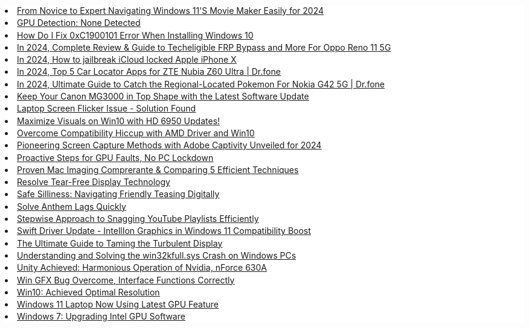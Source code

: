 <li><a href="https://some-knowledge.techidaily.com/from-novice-to-expert-navigating-windows-11s-movie-maker-easily-for-2024/"><u>From Novice to Expert  Navigating Windows 11'S Movie Maker Easily for 2024</u></a></li>
<li><a href="https://graphic-issues.techidaily.com/gpu-detection-none-detected/"><u>GPU Detection: None Detected</u></a></li>
<li><a href="https://graphic-issues.techidaily.com/how-do-i-fix-0xc1900101-error-when-installing-windows-10/"><u>How Do I Fix 0xC1900101 Error When Installing Windows 10</u></a></li>
<li><a href="https://android-unlock.techidaily.com/in-2024-complete-review-and-guide-to-techeligible-frp-bypass-and-more-for-oppo-reno-11-5g-by-drfone-android/"><u>In 2024, Complete Review & Guide to Techeligible FRP Bypass and More For Oppo Reno 11 5G</u></a></li>
<li><a href="https://activate-lock.techidaily.com/in-2024-how-to-jailbreak-icloud-locked-apple-iphone-x-by-drfone-ios/"><u>In 2024, How to jailbreak iCloud locked Apple iPhone X</u></a></li>
<li><a href="https://android-location-track.techidaily.com/in-2024-top-5-car-locator-apps-for-zte-nubia-z60-ultra-drfone-by-drfone-virtual-android/"><u>In 2024, Top 5 Car Locator Apps for ZTE Nubia Z60 Ultra | Dr.fone</u></a></li>
<li><a href="https://android-pokemon-go.techidaily.com/in-2024-ultimate-guide-to-catch-the-regional-located-pokemon-for-nokia-g42-5g-drfone-by-drfone-virtual-android/"><u>In 2024, Ultimate Guide to Catch the Regional-Located Pokemon For Nokia G42 5G | Dr.fone</u></a></li>
<li><a href="https://driver-download.techidaily.com/keep-your-canon-mg3000-in-top-shape-with-the-latest-software-update/"><u>Keep Your Canon MG3000 in Top Shape with the Latest Software Update</u></a></li>
<li><a href="https://graphic-issues.techidaily.com/laptop-screen-flicker-issue-solution-found/"><u>Laptop Screen Flicker Issue - Solution Found</u></a></li>
<li><a href="https://graphic-issues.techidaily.com/1719817637047-maximize-visuals-on-win10-with-hd-6950-updates/"><u>Maximize Visuals on Win10 with HD 6950 Updates!</u></a></li>
<li><a href="https://graphic-issues.techidaily.com/overcome-compatibility-hiccup-with-amd-driver-and-win10/"><u>Overcome Compatibility Hiccup with AMD Driver and Win10</u></a></li>
<li><a href="https://screen-sharing-recording.techidaily.com/pioneering-screen-capture-methods-with-adobe-captivity-unveiled-for-2024/"><u>Pioneering Screen Capture Methods with Adobe Captivity Unveiled for 2024</u></a></li>
<li><a href="https://graphic-issues.techidaily.com/proactive-steps-for-gpu-faults-no-pc-lockdown/"><u>Proactive Steps for GPU Faults, No PC Lockdown</u></a></li>
<li><a href="https://screen-mirroring-recording.techidaily.com/proven-mac-imaging-comprerante-and-comparing-5-efficient-techniques/"><u>Proven Mac Imaging  Comprerante & Comparing 5 Efficient Techniques</u></a></li>
<li><a href="https://graphic-issues.techidaily.com/resolve-tear-free-display-technology/"><u>Resolve Tear-Free Display Technology</u></a></li>
<li><a href="https://facebook.techidaily.com/safe-silliness-navigating-friendly-teasing-digitally/"><u>Safe Silliness: Navigating Friendly Teasing Digitally</u></a></li>
<li><a href="https://graphic-issues.techidaily.com/solve-anthem-lags-quickly/"><u>Solve Anthem Lags Quickly</u></a></li>
<li><a href="https://youtube-webster.techidaily.com/ise-approach-to-snagging-youtube-playlists-efficiently/"><u>Stepwise Approach to Snagging YouTube Playlists Efficiently</u></a></li>
<li><a href="https://graphic-issues.techidaily.com/swift-driver-update-intellion-graphics-in-windows-11-compatibility-boost/"><u>Swift Driver Update - IntellIon Graphics in Windows 11 Compatibility Boost</u></a></li>
<li><a href="https://graphic-issues.techidaily.com/the-ultimate-guide-to-taming-the-turbulent-display/"><u>The Ultimate Guide to Taming the Turbulent Display</u></a></li>
<li><a href="https://blue-screen-error.techidaily.com/understanding-and-solving-the-win32kfullsys-crash-on-windows-pcs/"><u>Understanding and Solving the win32kfull.sys Crash on Windows PCs</u></a></li>
<li><a href="https://graphic-issues.techidaily.com/unity-achieved-harmonious-operation-of-nvidia-nforce-630a/"><u>Unity Achieved: Harmonious Operation of Nvidia, nForce 630A</u></a></li>
<li><a href="https://graphic-issues.techidaily.com/win-gfx-bug-overcome-interface-functions-correctly/"><u>Win GFX Bug Overcome, Interface Functions Correctly</u></a></li>
<li><a href="https://graphic-issues.techidaily.com/win10-achieved-optimal-resolution/"><u>Win10: Achieved Optimal Resolution</u></a></li>
<li><a href="https://graphic-issues.techidaily.com/windows-11-laptop-now-using-latest-gpu-feature/"><u>Windows 11 Laptop Now Using Latest GPU Feature</u></a></li>
<li><a href="https://graphic-issues.techidaily.com/windows-7-upgrading-intel-gpu-software/"><u>Windows 7: Upgrading Intel GPU Software</u></a></li>
</ul></div>

